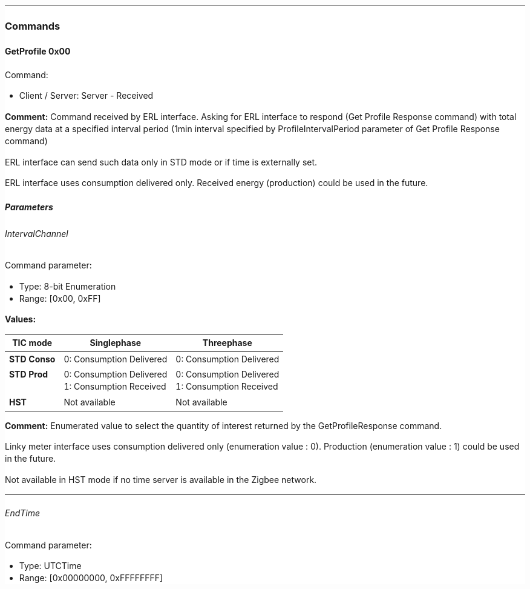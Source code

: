 ----------------------




### Commands

#### GetProfile 0x00
Command:

* Client / Server: Server - Received

**Comment:**
Command received by ERL interface. Asking for ERL interface to respond (Get Profile Response command) with total energy data at a specified interval period (1min interval specified by ProfileIntervalPeriod parameter of Get Profile Response command)

ERL interface can send such data only in STD mode or if time is externally set.

ERL interface uses consumption delivered only. Received energy (production) could be used in the future.

##### Parameters

###### IntervalChannel
Command parameter:

* Type: 8-bit Enumeration
* Range: [0x00, 0xFF]

**Values:**

| **TIC mode**  | **Singlephase**                                  | **Threephase**                                    |
|---------------|--------------------------------------------------|---------------------------------------------------|
| **STD Conso** | 0: Consumption Delivered                         | 0: Consumption Delivered                          |
| **STD Prod**  | 0: Consumption Delivered<br />1: Consumption Received | 0: Consumption Delivered<br />1:  Consumption Received |
| **HST**       | Not available                                    | Not available                                     |


**Comment:**
Enumerated value to select the quantity of interest returned by the GetProfileResponse command.


Linky meter interface uses consumption delivered only (enumeration value : 0). Production (enumeration value : 1) could be used in the future.


Not available in HST mode if no time server is available in the Zigbee network.

----------------------





###### EndTime
Command parameter:

* Type: UTCTime
* Range: [0x00000000, 0xFFFFFFFF]
